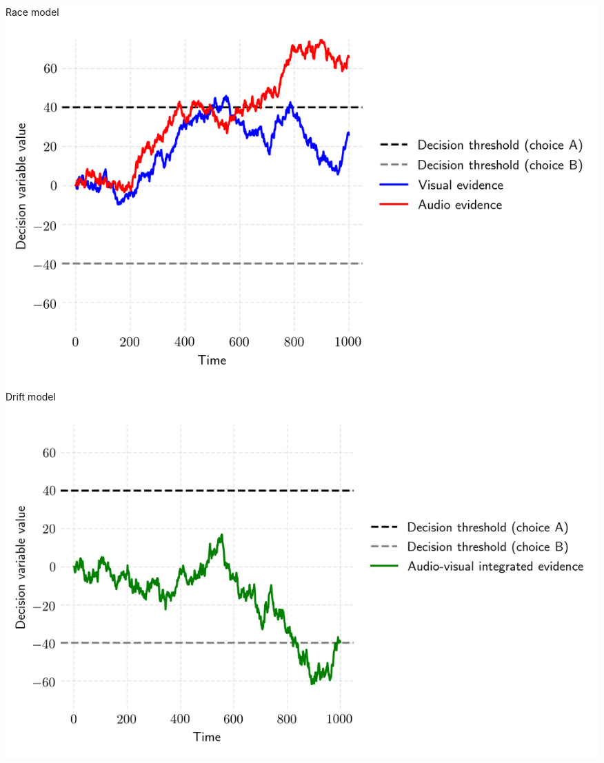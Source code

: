 Race model

![Race model](./figures/decision-models/race_model.png)

</div>

<div id='right'>

Drift model

![Drift model](./figures/decision-models/drift_model.png)
